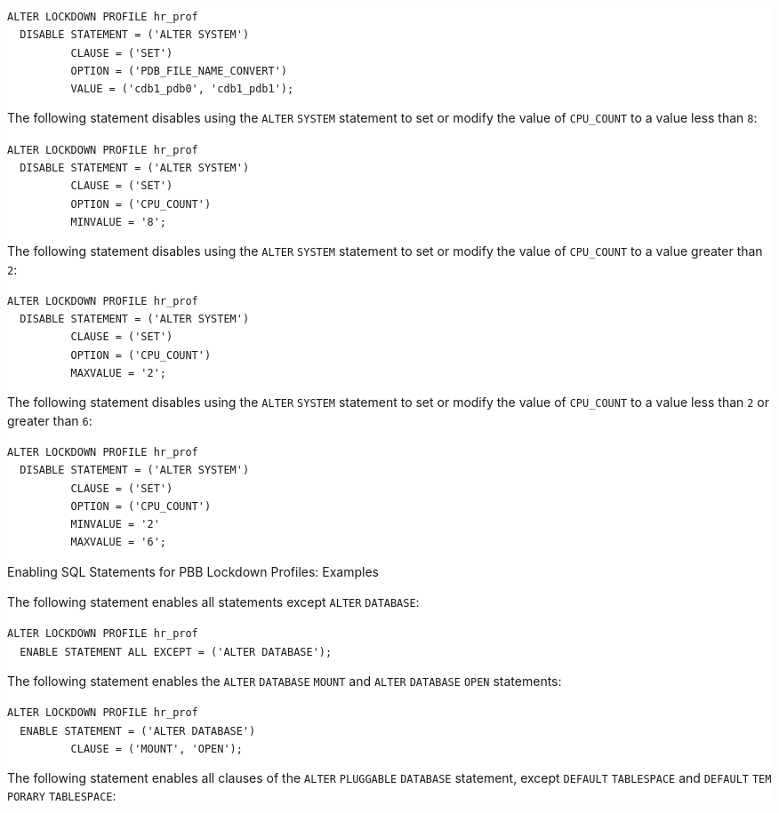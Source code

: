     
    
    ALTER LOCKDOWN PROFILE hr_prof
      DISABLE STATEMENT = ('ALTER SYSTEM')
              CLAUSE = ('SET')
              OPTION = ('PDB_FILE_NAME_CONVERT')
              VALUE = ('cdb1_pdb0', 'cdb1_pdb1');

The following statement disables using the `ALTER` `SYSTEM` statement to set
or modify the value of `CPU_COUNT` to a value less than `8`:

    
    
    ALTER LOCKDOWN PROFILE hr_prof
      DISABLE STATEMENT = ('ALTER SYSTEM')
              CLAUSE = ('SET')
              OPTION = ('CPU_COUNT')
              MINVALUE = '8';

The following statement disables using the `ALTER` `SYSTEM` statement to set
or modify the value of `CPU_COUNT` to a value greater than `2`:

    
    
    ALTER LOCKDOWN PROFILE hr_prof
      DISABLE STATEMENT = ('ALTER SYSTEM')
              CLAUSE = ('SET')
              OPTION = ('CPU_COUNT')
              MAXVALUE = '2';

The following statement disables using the `ALTER` `SYSTEM` statement to set
or modify the value of `CPU_COUNT` to a value less than `2` or greater than
`6`:

    
    
    ALTER LOCKDOWN PROFILE hr_prof
      DISABLE STATEMENT = ('ALTER SYSTEM')
              CLAUSE = ('SET')
              OPTION = ('CPU_COUNT')
              MINVALUE = '2'
              MAXVALUE = '6';

Enabling SQL Statements for PBB Lockdown Profiles: Examples

The following statement enables all statements except `ALTER` `DATABASE`:

    
    
    ALTER LOCKDOWN PROFILE hr_prof
      ENABLE STATEMENT ALL EXCEPT = ('ALTER DATABASE');

The following statement enables the `ALTER` `DATABASE` `MOUNT` and `ALTER`
`DATABASE` `OPEN` statements:

    
    
    ALTER LOCKDOWN PROFILE hr_prof
      ENABLE STATEMENT = ('ALTER DATABASE')
              CLAUSE = ('MOUNT', 'OPEN');

The following statement enables all clauses of the `ALTER` `PLUGGABLE`
`DATABASE` statement, except `DEFAULT` `TABLESPACE` and `DEFAULT` `TEMPORARY`
`TABLESPACE`:

